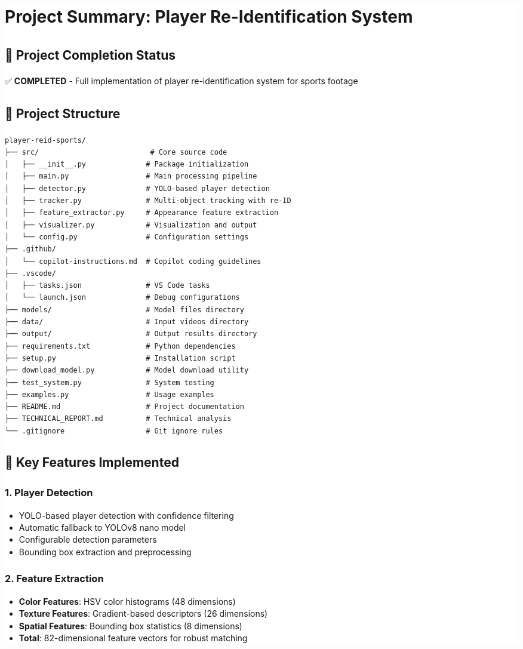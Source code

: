 # Project Summary: Player Re-Identification System

## 🎯 Project Completion Status

✅ **COMPLETED** - Full implementation of player re-identification system for sports footage

## 📁 Project Structure

```
player-reid-sports/
├── src/                          # Core source code
│   ├── __init__.py              # Package initialization
│   ├── main.py                  # Main processing pipeline
│   ├── detector.py              # YOLO-based player detection
│   ├── tracker.py               # Multi-object tracking with re-ID
│   ├── feature_extractor.py     # Appearance feature extraction
│   ├── visualizer.py            # Visualization and output
│   └── config.py                # Configuration settings
├── .github/
│   └── copilot-instructions.md  # Copilot coding guidelines
├── .vscode/
│   ├── tasks.json               # VS Code tasks
│   └── launch.json              # Debug configurations
├── models/                      # Model files directory
├── data/                        # Input videos directory
├── output/                      # Output results directory
├── requirements.txt             # Python dependencies
├── setup.py                     # Installation script
├── download_model.py            # Model download utility
├── test_system.py               # System testing
├── examples.py                  # Usage examples
├── README.md                    # Project documentation
├── TECHNICAL_REPORT.md          # Technical analysis
└── .gitignore                   # Git ignore rules
```

## 🚀 Key Features Implemented

### 1. **Player Detection**
- YOLO-based player detection with confidence filtering
- Automatic fallback to YOLOv8 nano model
- Configurable detection parameters
- Bounding box extraction and preprocessing

### 2. **Feature Extraction**
- **Color Features**: HSV color histograms (48 dimensions)
- **Texture Features**: Gradient-based descriptors (26 dimensions)  
- **Spatial Features**: Bounding box statistics (8 dimensions)
- **Total**: 82-dimensional feature vectors for robust matching
